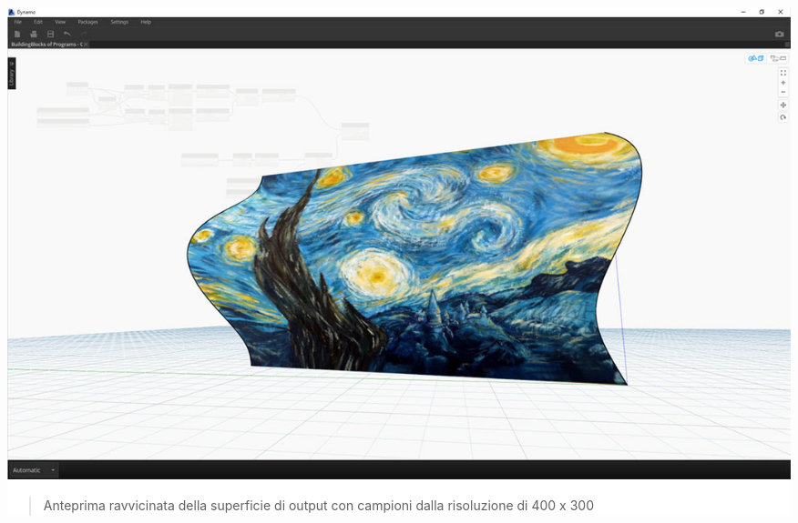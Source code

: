 ![](images/4-5/4-5-5/15.jpg)

> Anteprima ravvicinata della superficie di output con campioni dalla risoluzione di 400 x 300

